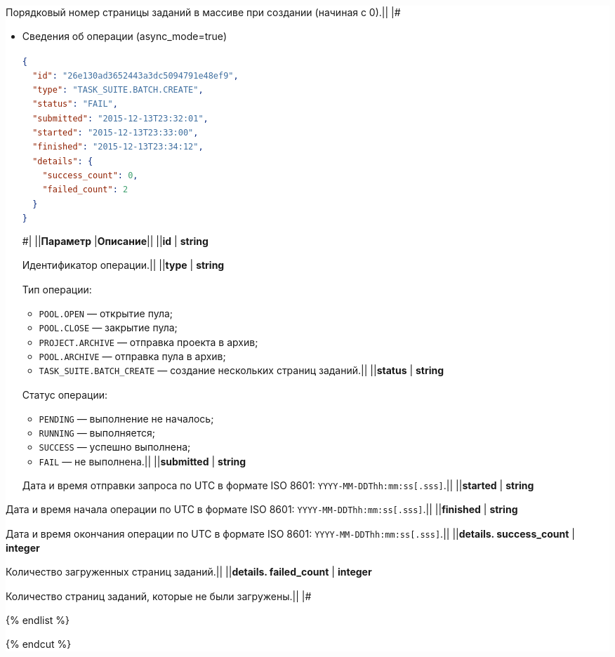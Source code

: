   Порядковый номер страницы заданий в массиве при создании (начиная с 0).||
  |#

- Сведения об операции (async_mode=true)

  ```json
  {
    "id": "26e130ad3652443a3dc5094791e48ef9",
    "type": "TASK_SUITE.BATCH.CREATE",
    "status": "FAIL",
    "submitted": "2015-12-13T23:32:01",
    "started": "2015-12-13T23:33:00",
    "finished": "2015-12-13T23:34:12",
    "details": {
      "success_count": 0,
      "failed_count": 2
    }
  }
  ```

  #|
  ||**Параметр** |**Описание**||
  ||**id** | **string**

  Идентификатор операции.||
  ||**type** | **string**

  Тип операции:

  - `POOL.OPEN` — открытие пула;
  - `POOL.CLOSE` — закрытие пула;
  - `PROJECT.ARCHIVE` — отправка проекта в архив;
  - `POOL.ARCHIVE` — отправка пула в архив;
  - `TASK_SUITE.BATCH_CREATE` — создание нескольких страниц заданий.||
  ||**status** | **string**

  Статус операции:

  - `PENDING` — выполнение не началось;
  - `RUNNING` — выполняется;
  - `SUCCESS` — успешно выполнена;
  - `FAIL` — не выполнена.||
  ||**submitted** | **string**

  Дата и время отправки запроса по UTC в формате ISO 8601: `YYYY-MM-DDThh:mm:ss[.sss]`.||
 ||**started** | **string**

 Дата и время начала операции по UTC в формате ISO 8601: `YYYY-MM-DDThh:mm:ss[.sss]`.||
  ||**finished** | **string**

  Дата и время окончания операции по UTC в формате ISO 8601: `YYYY-MM-DDThh:mm:ss[.sss]`.||
  ||**details. success_count** | **integer**

  Количество загруженных страниц заданий.||
  ||**details. failed_count** | **integer**

  Количество страниц заданий, которые не были загружены.||
  |#

{% endlist %}

{% endcut %}